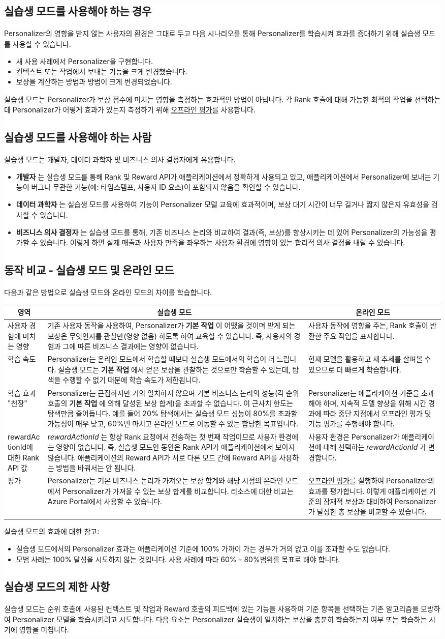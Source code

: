 ## <a name="when-should-you-use-apprentice-mode"></a>실습생 모드를 사용해야 하는 경우

Personalizer의 영향을 받지 않는 사용자의 환경은 그대로 두고 다음 시나리오를 통해 Personalizer를 학습시켜 효과를 증대하기 위해 실습생 모드를 사용할 수 있습니다.

* 새 사용 사례에서 Personalizer을 구현합니다.
* 컨텍스트 또는 작업에서 보내는 기능을 크게 변경했습니다.
* 보상을 계산하는 방법과 방법이 크게 변경되었습니다.

실습생 모드는 Personalizer가 보상 점수에 미치는 영향을 측정하는 효과적인 방법이 아닙니다. 각 Rank 호출에 대해 가능한 최적의 작업을 선택하는 데 Personalizer가 어떻게 효과가 있는지 측정하기 위해 [오프라인 평가](concepts-offline-evaluation.md)를 사용합니다.

## <a name="who-should-use-apprentice-mode"></a>실습생 모드를 사용해야 하는 사람

실습생 모드는 개발자, 데이터 과학자 및 비즈니스 의사 결정자에게 유용합니다.

* **개발자** 는 실습생 모드를 통해 Rank 및 Reward API가 애플리케이션에서 정확하게 사용되고 있고, 애플리케이션에서 Personalizer에 보내는 기능이 버그나 무관한 기능(예: 타임스탬프, 사용자 ID 요소)이 포함되지 않음을 확인할 수 있습니다.

* **데이터 과학자** 는 실습생 모드를 사용하여 기능이 Personalizer 모델 교육에 효과적이며, 보상 대기 시간이 너무 길거나 짧지 않은지 유효성을 검사할 수 있습니다.

* **비즈니스 의사 결정자** 는 실습생 모드를 통해, 기존 비즈니스 논리와 비교하여 결과(즉, 보상)를 향상시키는 데 있어 Personalizer의 가능성을 평가할 수 있습니다. 이렇게 하면 실제 매출과 사용자 만족을 좌우하는 사용자 환경에 영향이 있는 합리적 의사 결정을 내릴 수 있습니다.

## <a name="comparing-behaviors---apprentice-mode-and-online-mode"></a>동작 비교 - 실습생 모드 및 온라인 모드

다음과 같은 방법으로 실습생 모드와 온라인 모드의 차이를 학습합니다.

|영역|실습생 모드|온라인 모드|
|--|--|--|
|사용자 경험에 미치는 영향|기존 사용자 동작을 사용하여, Personalizer가 **기본 작업** 이 어땠을 것이며 받게 되는 보상은 무엇인지를 관찰만(영향 없음) 하도록 하여 교육할 수 있습니다. 즉, 사용자의 경험과 그에 따른 비즈니스 결과에는 영향이 없습니다.|사용자 동작에 영향을 주는, Rank 호출이 반환한 주요 작업을 표시합니다.|
|학습 속도|Personalizer는 온라인 모드에서 학습할 때보다 실습생 모드에서의 학습이 더 느립니다. 실습생 모드는 **기본 작업** 에서 얻은 보상을 관찰하는 것으로만 학습할 수 있는데, 탐색을 수행할 수 없기 때문에 학습 속도가 제한됩니다.|현재 모델을 활용하고 새 추세를 살펴볼 수 있으므로 더 빠르게 학습합니다.|
|학습 효과 "천장"|Personalizer는 근접하지만 거의 일치하지 않으며 기본 비즈니스 논리의 성능(각 순위 호출의 **기본 작업** 에 의해 달성된 보상 합계)을 초과할 수 없습니다. 이 근사치 한도는 탐색만큼 줄어듭니다. 예를 들어 20% 탐색에서는 실습생 모드 성능이 80%를 초과할 가능성이 매우 낮고, 60%면 마치고 온라인 모드로 이동할 수 있는 합당한 목표입니다.|Personalizer는 애플리케이션 기준을 초과해야 하며, 지속적 모델 향상을 위해 시간 경과에 따라 중단 지점에서 오프라인 평가 및 기능 평가를 수행해야 합니다. |
|rewardActionId에 대한 Rank API 값|_rewardActionId_ 는 항상 Rank 요청에서 전송하는 첫 번째 작업이므로 사용자 환경에는 영향이 없습니다. 즉, 실습생 모드인 동안은 Rank API가 애플리케이션에서 보이지 않습니다. 애플리케이션의 Reward API가 서로 다른 모드 간에 Reward API를 사용하는 방법을 바꿔서는 안 됩니다.|사용자 환경은 Personalizer가 애플리케이션에 대해 선택하는 _rewardActionId_ 가 변경합니다. |
|평가|Personalizer는 기본 비즈니스 논리가 가져오는 보상 합계와 해당 시점의 온라인 모드에서 Personalizer가 가져올 수 있는 보상 합계를 비교합니다. 리소스에 대한 비교는 Azure Portal에서 사용할 수 있습니다.|[오프라인 평가](concepts-offline-evaluation.md)를 실행하여 Personalizer의 효과를 평가합니다. 이렇게 애플리케이션 기준의 잠재적 보상과 대비하여 Personalizer가 달성한 총 보상을 비교할 수 있습니다.|

실습생 모드의 효과에 대한 참고:

* 실습생 모드에서의 Personalizer 효과는 애플리케이션 기준에 100% 가까이 가는 경우가 거의 없고 이를 초과할 수도 없습니다.
* 모범 사례는 100% 달성을 시도하지 않는 것입니다. 사용 사례에 따라 60% – 80%범위를 목표로 해야 합니다.

## <a name="limitations-of-apprentice-mode"></a>실습생 모드의 제한 사항
실습생 모드는 순위 호출에 사용된 컨텍스트 및 작업과 Reward 호출의 피드백에 있는 기능을 사용하여 기준 항목을 선택하는 기존 알고리즘을 모방하여 Personalizer 모델을 학습시키려고 시도합니다. 다음 요소는 Personalizer 실습생이 일치하는 보상을 충분히 학습하는지 여부 또는 학습하는 시기에 영향을 미칩니다.
